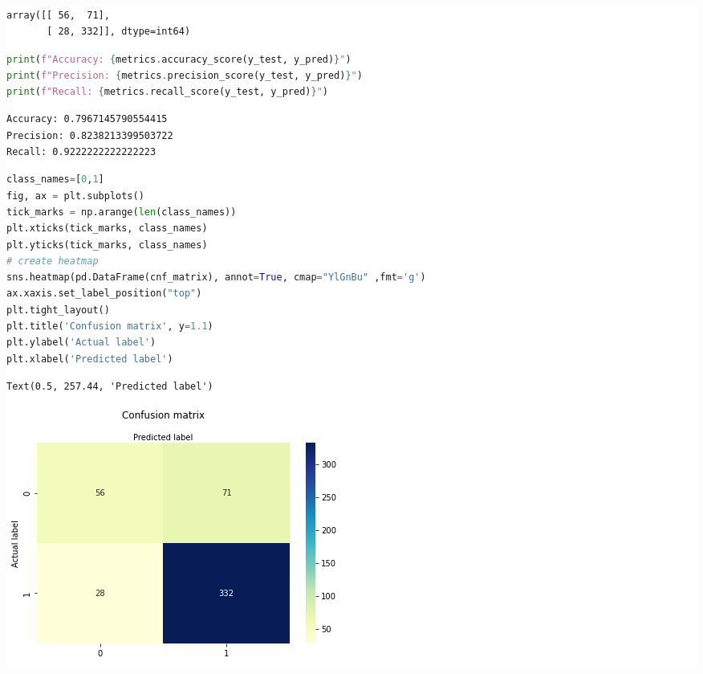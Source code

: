 

    array([[ 56,  71],
           [ 28, 332]], dtype=int64)




```python
print(f"Accuracy: {metrics.accuracy_score(y_test, y_pred)}")
print(f"Precision: {metrics.precision_score(y_test, y_pred)}")
print(f"Recall: {metrics.recall_score(y_test, y_pred)}")
```

    Accuracy: 0.7967145790554415
    Precision: 0.8238213399503722
    Recall: 0.9222222222222223
    


```python
class_names=[0,1]
fig, ax = plt.subplots()
tick_marks = np.arange(len(class_names))
plt.xticks(tick_marks, class_names)
plt.yticks(tick_marks, class_names)
# create heatmap
sns.heatmap(pd.DataFrame(cnf_matrix), annot=True, cmap="YlGnBu" ,fmt='g')
ax.xaxis.set_label_position("top")
plt.tight_layout()
plt.title('Confusion matrix', y=1.1)
plt.ylabel('Actual label')
plt.xlabel('Predicted label')
```




    Text(0.5, 257.44, 'Predicted label')




    
![png](output_61_1.png)
    